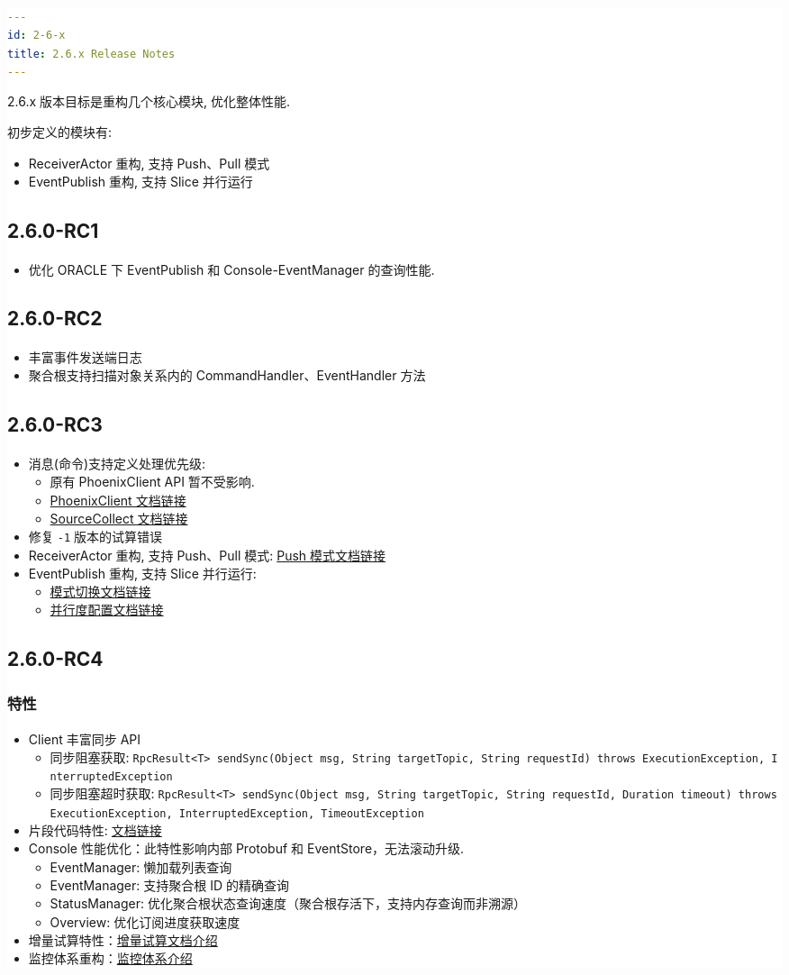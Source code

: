 ```yaml
---
id: 2-6-x
title: 2.6.x Release Notes
---
```


2.6.x 版本目标是重构几个核心模块, 优化整体性能.

初步定义的模块有:

- ReceiverActor 重构, 支持 Push、Pull 模式
- EventPublish 重构, 支持 Slice 并行运行



## 2.6.0-RC1

- 优化 ORACLE 下 EventPublish 和 Console-EventManager 的查询性能.

## 2.6.0-RC2

- 丰富事件发送端日志
- 聚合根支持扫描对象关系内的 CommandHandler、EventHandler 方法

## 2.6.0-RC3

- 消息(命令)支持定义处理优先级:
  - 原有 PhoenixClient API 暂不受影响. 
  - [PhoenixClient 文档链接](/docs/phoenix-core/phoenix-core-client#metadata)
  - [SourceCollect 文档链接](/docs/phoenix-core/phoenix-subscribe-pub#metadata)
- 修复 `-1` 版本的试算错误
- ReceiverActor 重构, 支持 Push、Pull 模式: [Push 模式文档链接](/docs/phoenix-core/phoenix-subscribe-pub#streamsubscribe) 
- EventPublish 重构, 支持 Slice 并行运行: 
  - [模式切换文档链接](/docs/phoenix-core/phoenix-core-event-store#slice-mode)
  - [并行度配置文档链接](/docs/phoenix-event-publish/event-publish-integration#readme)


## 2.6.0-RC4


### 特性

- Client 丰富同步 API
    - 同步阻塞获取: `RpcResult<T> sendSync(Object msg, String targetTopic, String requestId) throws ExecutionException, InterruptedException`
    - 同步阻塞超时获取: `RpcResult<T> sendSync(Object msg, String targetTopic, String requestId, Duration timeout) throws ExecutionException, InterruptedException, TimeoutException`
- 片段代码特性: [文档链接](/docs/phoenix-advanced/aggregate-segment)
- Console 性能优化：此特性影响内部 Protobuf 和 EventStore，无法滚动升级.
  - EventManager: 懒加载列表查询
  - EventManager: 支持聚合根 ID 的精确查询
  - StatusManager: 优化聚合根状态查询速度（聚合根存活下，支持内存查询而非溯源）
  - Overview: 优化订阅进度获取速度
- 增量试算特性：[增量试算文档介绍](/docs/phoenix-core/phoenix-core-client#trial)
- 监控体系重构：[监控体系介绍](/docs/phoenix-console/phoenix-console-overall)

